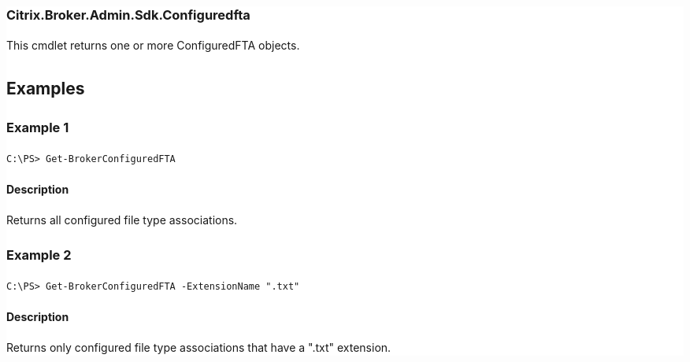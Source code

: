 ### Citrix.Broker.Admin.Sdk.Configuredfta
This cmdlet returns one or more ConfiguredFTA objects.
## Examples

### Example 1
```
C:\PS> Get-BrokerConfiguredFTA
```
#### Description
Returns all configured file type associations.
### Example 2
```
C:\PS> Get-BrokerConfiguredFTA -ExtensionName ".txt"
```
#### Description
Returns only configured file type associations that have a ".txt" extension.
